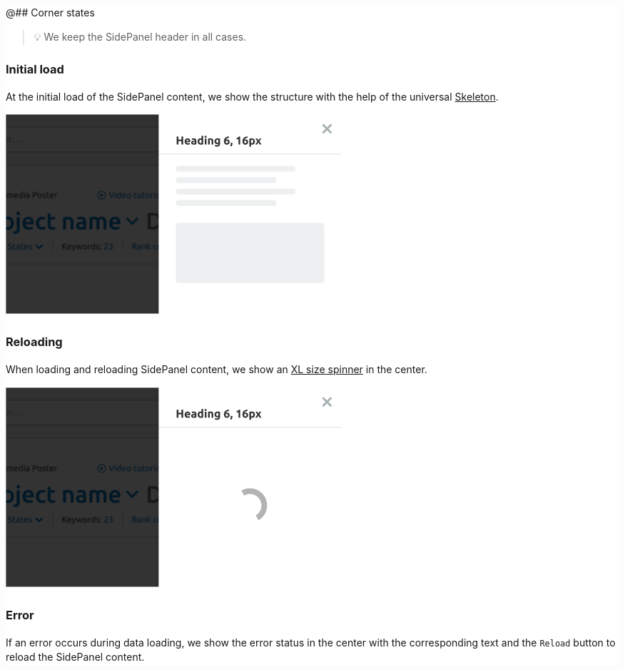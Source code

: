 @## Corner states

> 💡 We keep the SidePanel header in all cases.

### Initial load

At the initial load of the SidePanel content, we show the structure with the help of the universal [Skeleton](/components/skeleton/).

![skeleton example](static/skeleton.png)

### Reloading

When loading and reloading SidePanel content, we show an [XL size spinner](/components/spin/) in the center.

![spin example](static/spin.png)

### Error

If an error occurs during data loading, we show the error status in the center with the corresponding text and the `Reload` button to reload the SidePanel content.
